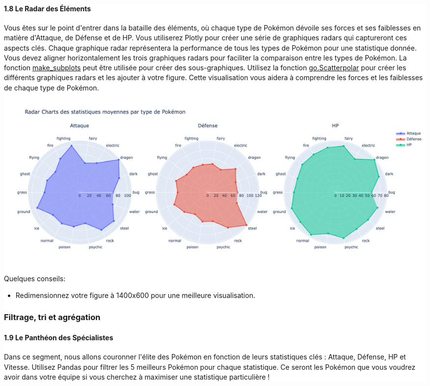 #### 1.8 Le Radar des Éléments

Vous êtes sur le point d'entrer dans la bataille des éléments, où chaque type de Pokémon dévoile ses forces et ses faiblesses en matière d'Attaque, de Défense et de HP. Vous utiliserez Plotly pour créer une série de graphiques radars qui captureront ces aspects clés. Chaque graphique radar représentera la performance de tous les types de Pokémon pour une statistique donnée. Vous devez aligner horizontalement les trois graphiques radars pour faciliter la comparaison entre les types de Pokémon. La fonction [make_subplots](https://plotly.com/python/subplots/) peut être utilisée pour créer des sous-graphiques. Utilisez la fonction [go.Scatterpolar](https://plotly.com/python/polar-chart/) pour créer les différents graphiques radars et les ajouter à votre figure. Cette visualisation vous aidera à comprendre les forces et les faiblesses de chaque type de Pokémon.

![Q1.8](/assets/Q1.8.png)

Quelques conseils:

- Redimensionnez votre figure à 1400x600 pour une meilleure visualisation.

### Filtrage, tri et agrégation 

#### 1.9 Le Panthéon des Spécialistes

Dans ce segment, nous allons couronner l'élite des Pokémon en fonction de leurs statistiques clés : Attaque, Défense, HP et Vitesse. Utilisez Pandas pour filtrer les 5 meilleurs Pokémon pour chaque statistique. Ce seront les Pokémon que vous voudrez avoir dans votre équipe si vous cherchez à maximiser une statistique particulière ! 
